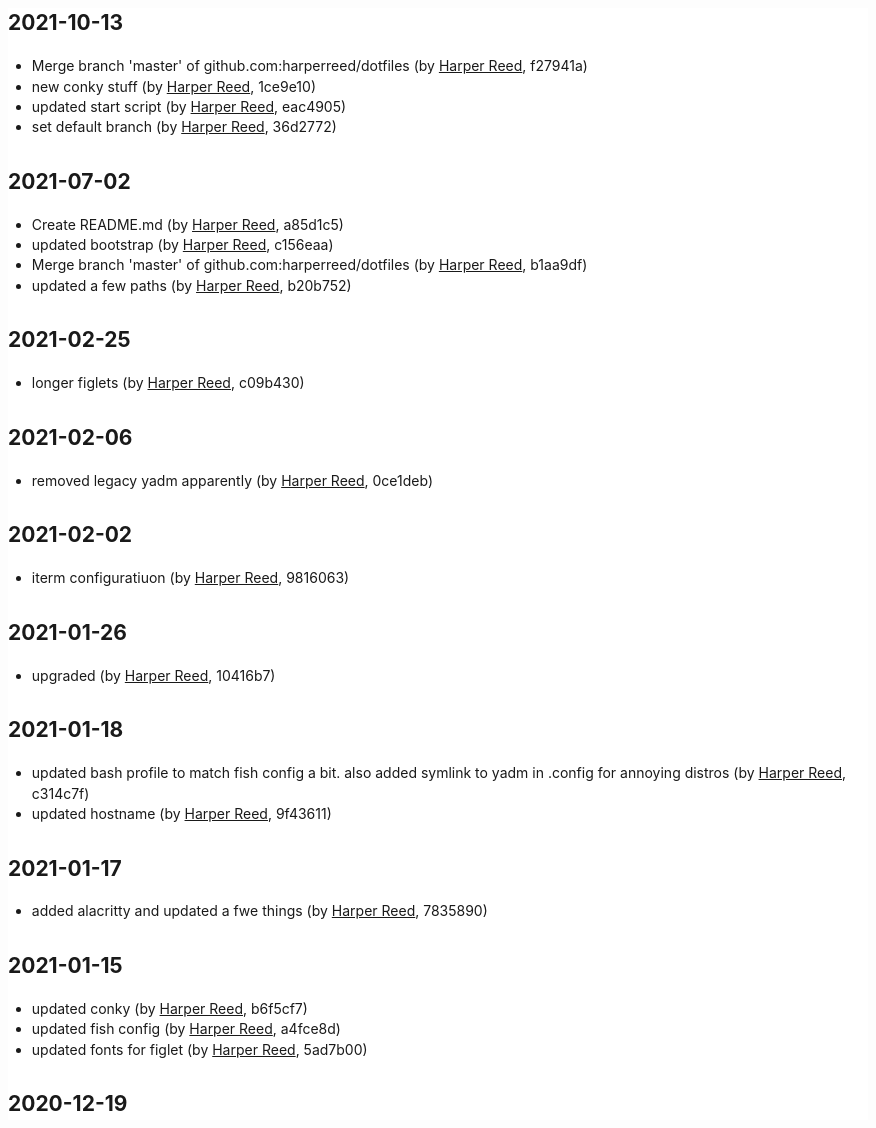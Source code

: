 ## 2021-10-13

- Merge branch 'master' of github.com:harperreed/dotfiles (by [Harper Reed](mailto:harper@nata2.org), f27941a)
- new conky stuff (by [Harper Reed](mailto:harper@nata2.org), 1ce9e10)
- updated start script (by [Harper Reed](mailto:harper@nata2.org), eac4905)
- set default branch (by [Harper Reed](mailto:harper@nata2.org), 36d2772)

## 2021-07-02

- Create README.md (by [Harper Reed](mailto:harper@nata2.org), a85d1c5)
- updated bootstrap (by [Harper Reed](mailto:harper@nata2.org), c156eaa)
- Merge branch 'master' of github.com:harperreed/dotfiles (by [Harper Reed](mailto:harper@nata2.org), b1aa9df)
- updated a few paths (by [Harper Reed](mailto:harper@nata2.org), b20b752)

## 2021-02-25

- longer figlets (by [Harper Reed](mailto:harper@nata2.org), c09b430)

## 2021-02-06

- removed legacy yadm apparently (by [Harper Reed](mailto:harper@nata2.org), 0ce1deb)

## 2021-02-02

- iterm configuratiuon (by [Harper Reed](mailto:harper@nata2.org), 9816063)

## 2021-01-26

- upgraded (by [Harper Reed](mailto:harper@nata2.org), 10416b7)

## 2021-01-18

- updated bash profile to match fish config a bit. also added symlink to yadm in .config for annoying distros (by [Harper Reed](mailto:harper@nata2.org), c314c7f)
- updated hostname (by [Harper Reed](mailto:harper@nata2.org), 9f43611)

## 2021-01-17

- added alacritty and updated a fwe things (by [Harper Reed](mailto:harper@nata2.org), 7835890)

## 2021-01-15

- updated conky (by [Harper Reed](mailto:harper@nata2.org), b6f5cf7)
- updated fish config (by [Harper Reed](mailto:harper@nata2.org), a4fce8d)
- updated fonts for figlet (by [Harper Reed](mailto:harper@nata2.org), 5ad7b00)

## 2020-12-19
